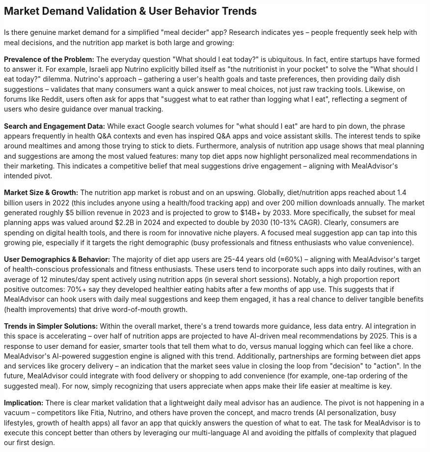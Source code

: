 ## Market Demand Validation & User Behavior Trends

Is there genuine market demand for a simplified "meal decider" app? Research indicates yes – people frequently seek help with meal decisions, and the nutrition app market is both large and growing:

**Prevalence of the Problem:** The everyday question "What should I eat today?" is ubiquitous. In fact, entire startups have formed to answer it. For example, Israeli app Nutrino explicitly billed itself as "the nutritionist in your pocket" to solve the "What should I eat today?" dilemma. Nutrino's approach – gathering a user's health goals and taste preferences, then providing daily dish suggestions – validates that many consumers want a quick answer to meal choices, not just raw tracking tools. Likewise, on forums like Reddit, users often ask for apps that "suggest what to eat rather than logging what I eat", reflecting a segment of users who desire guidance over manual tracking.

**Search and Engagement Data:** While exact Google search volumes for "what should I eat" are hard to pin down, the phrase appears frequently in health Q&A contexts and even has inspired Q&A apps and voice assistant skills. The interest tends to spike around mealtimes and among those trying to stick to diets. Furthermore, analysis of nutrition app usage shows that meal planning and suggestions are among the most valued features: many top diet apps now highlight personalized meal recommendations in their marketing. This indicates a competitive belief that meal suggestions drive engagement – aligning with MealAdvisor's intended pivot.

**Market Size & Growth:** The nutrition app market is robust and on an upswing. Globally, diet/nutrition apps reached about 1.4 billion users in 2022 (this includes anyone using a health/food tracking app) and over 200 million downloads annually. The market generated roughly $5 billion revenue in 2023 and is projected to grow to $14B+ by 2033. More specifically, the subset for meal planning apps was valued around $2.2B in 2024 and expected to double by 2030 (10-13% CAGR). Clearly, consumers are spending on digital health tools, and there is room for innovative niche players. A focused meal suggestion app can tap into this growing pie, especially if it targets the right demographic (busy professionals and fitness enthusiasts who value convenience).

**User Demographics & Behavior:** The majority of diet app users are 25-44 years old (≈60%) – aligning with MealAdvisor's target of health-conscious professionals and fitness enthusiasts. These users tend to incorporate such apps into daily routines, with an average of 12 minutes/day spent actively using nutrition apps (in several short sessions). Notably, a high proportion report positive outcomes: 70%+ say they developed healthier eating habits after a few months of app use. This suggests that if MealAdvisor can hook users with daily meal suggestions and keep them engaged, it has a real chance to deliver tangible benefits (health improvements) that drive word-of-mouth growth.

**Trends in Simpler Solutions:** Within the overall market, there's a trend towards more guidance, less data entry. AI integration in this space is accelerating – over half of nutrition apps are projected to have AI-driven meal recommendations by 2025. This is a response to user demand for easier, smarter tools that tell them what to do, versus manual logging which can feel like a chore. MealAdvisor's AI-powered suggestion engine is aligned with this trend. Additionally, partnerships are forming between diet apps and services like grocery delivery – an indication that the market sees value in closing the loop from "decision" to "action". In the future, MealAdvisor could integrate with food delivery or shopping to add convenience (for example, one-tap ordering of the suggested meal). For now, simply recognizing that users appreciate when apps make their life easier at mealtime is key.

**Implication:** There is clear market validation that a lightweight daily meal advisor has an audience. The pivot is not happening in a vacuum – competitors like Fitia, Nutrino, and others have proven the concept, and macro trends (AI personalization, busy lifestyles, growth of health apps) all favor an app that quickly answers the question of what to eat. The task for MealAdvisor is to execute this concept better than others by leveraging our multi-language AI and avoiding the pitfalls of complexity that plagued our first design.
